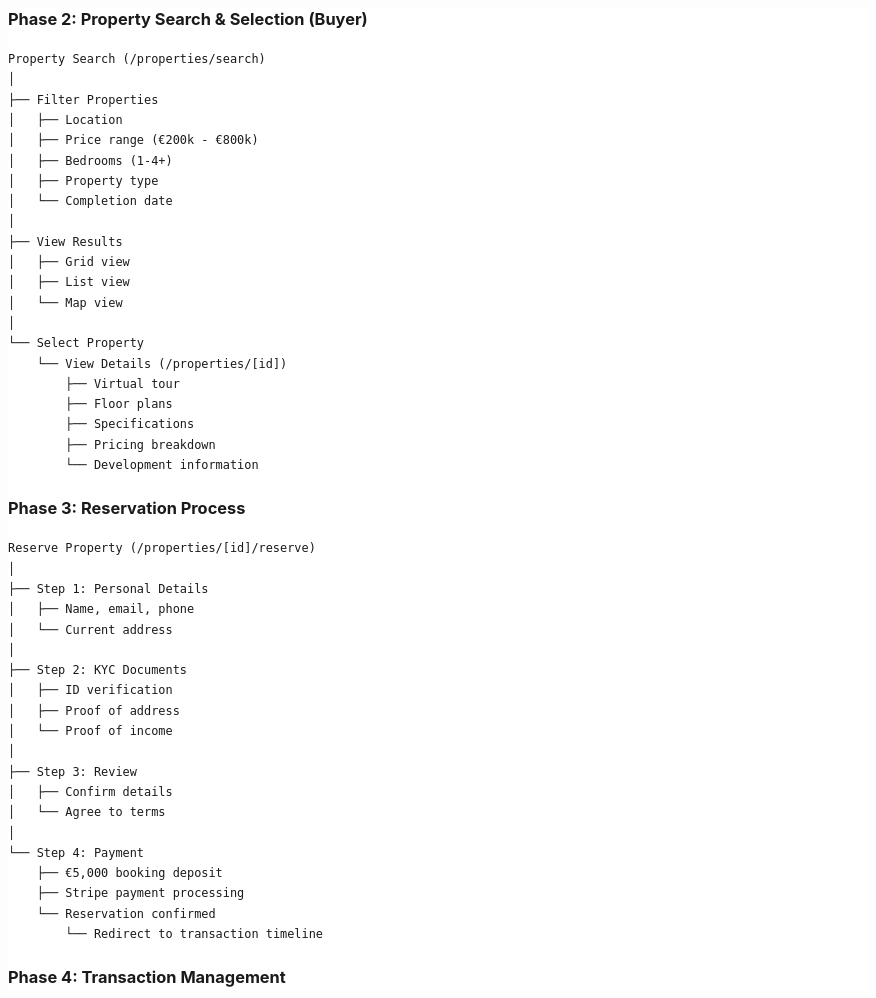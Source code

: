 ### Phase 2: Property Search & Selection (Buyer)

```
Property Search (/properties/search)
│
├── Filter Properties
│   ├── Location
│   ├── Price range (€200k - €800k)
│   ├── Bedrooms (1-4+)
│   ├── Property type
│   └── Completion date
│
├── View Results
│   ├── Grid view
│   ├── List view
│   └── Map view
│
└── Select Property
    └── View Details (/properties/[id])
        ├── Virtual tour
        ├── Floor plans
        ├── Specifications
        ├── Pricing breakdown
        └── Development information
```

### Phase 3: Reservation Process

```
Reserve Property (/properties/[id]/reserve)
│
├── Step 1: Personal Details
│   ├── Name, email, phone
│   └── Current address
│
├── Step 2: KYC Documents
│   ├── ID verification
│   ├── Proof of address
│   └── Proof of income
│
├── Step 3: Review
│   ├── Confirm details
│   └── Agree to terms
│
└── Step 4: Payment
    ├── €5,000 booking deposit
    ├── Stripe payment processing
    └── Reservation confirmed
        └── Redirect to transaction timeline
```

### Phase 4: Transaction Management
